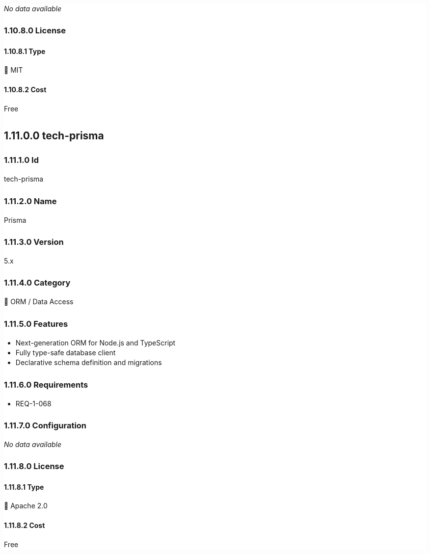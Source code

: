 *No data available*

### 1.10.8.0 License

#### 1.10.8.1 Type

🔹 MIT

#### 1.10.8.2 Cost

Free

## 1.11.0.0 tech-prisma

### 1.11.1.0 Id

tech-prisma

### 1.11.2.0 Name

Prisma

### 1.11.3.0 Version

5.x

### 1.11.4.0 Category

🔹 ORM / Data Access

### 1.11.5.0 Features

- Next-generation ORM for Node.js and TypeScript
- Fully type-safe database client
- Declarative schema definition and migrations

### 1.11.6.0 Requirements

- REQ-1-068

### 1.11.7.0 Configuration

*No data available*

### 1.11.8.0 License

#### 1.11.8.1 Type

🔹 Apache 2.0

#### 1.11.8.2 Cost

Free
